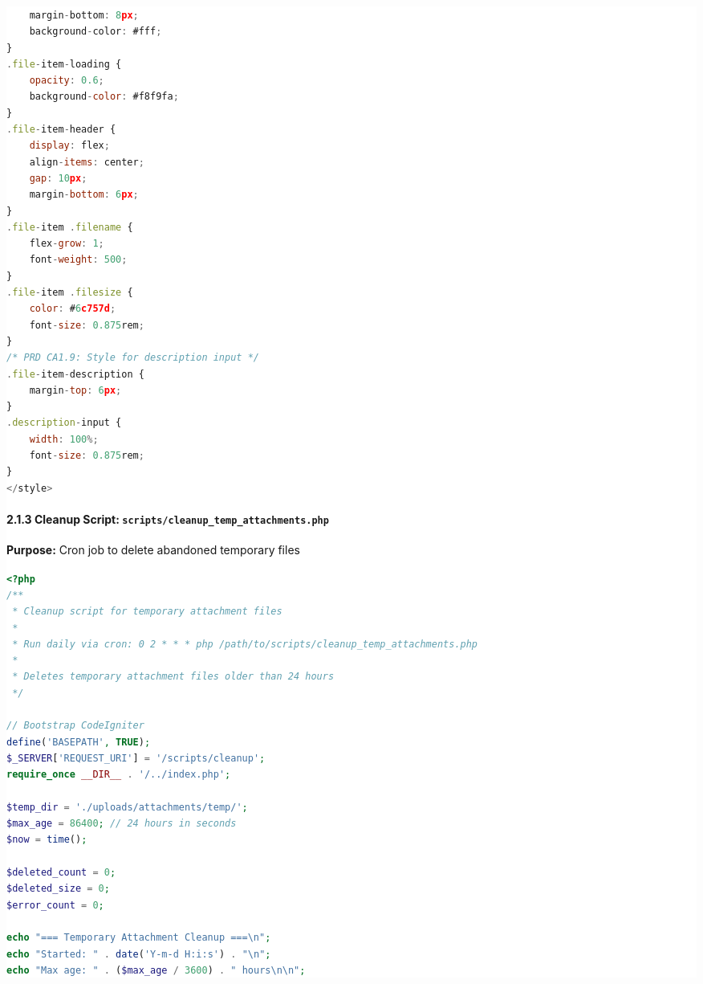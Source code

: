 ```javascript
    margin-bottom: 8px;
    background-color: #fff;
}
.file-item-loading {
    opacity: 0.6;
    background-color: #f8f9fa;
}
.file-item-header {
    display: flex;
    align-items: center;
    gap: 10px;
    margin-bottom: 6px;
}
.file-item .filename {
    flex-grow: 1;
    font-weight: 500;
}
.file-item .filesize {
    color: #6c757d;
    font-size: 0.875rem;
}
/* PRD CA1.9: Style for description input */
.file-item-description {
    margin-top: 6px;
}
.description-input {
    width: 100%;
    font-size: 0.875rem;
}
</style>
```

#### 2.1.3 Cleanup Script: `scripts/cleanup_temp_attachments.php`

**Purpose:** Cron job to delete abandoned temporary files

```php
<?php
/**
 * Cleanup script for temporary attachment files
 *
 * Run daily via cron: 0 2 * * * php /path/to/scripts/cleanup_temp_attachments.php
 *
 * Deletes temporary attachment files older than 24 hours
 */

// Bootstrap CodeIgniter
define('BASEPATH', TRUE);
$_SERVER['REQUEST_URI'] = '/scripts/cleanup';
require_once __DIR__ . '/../index.php';

$temp_dir = './uploads/attachments/temp/';
$max_age = 86400; // 24 hours in seconds
$now = time();

$deleted_count = 0;
$deleted_size = 0;
$error_count = 0;

echo "=== Temporary Attachment Cleanup ===\n";
echo "Started: " . date('Y-m-d H:i:s') . "\n";
echo "Max age: " . ($max_age / 3600) . " hours\n\n";

```